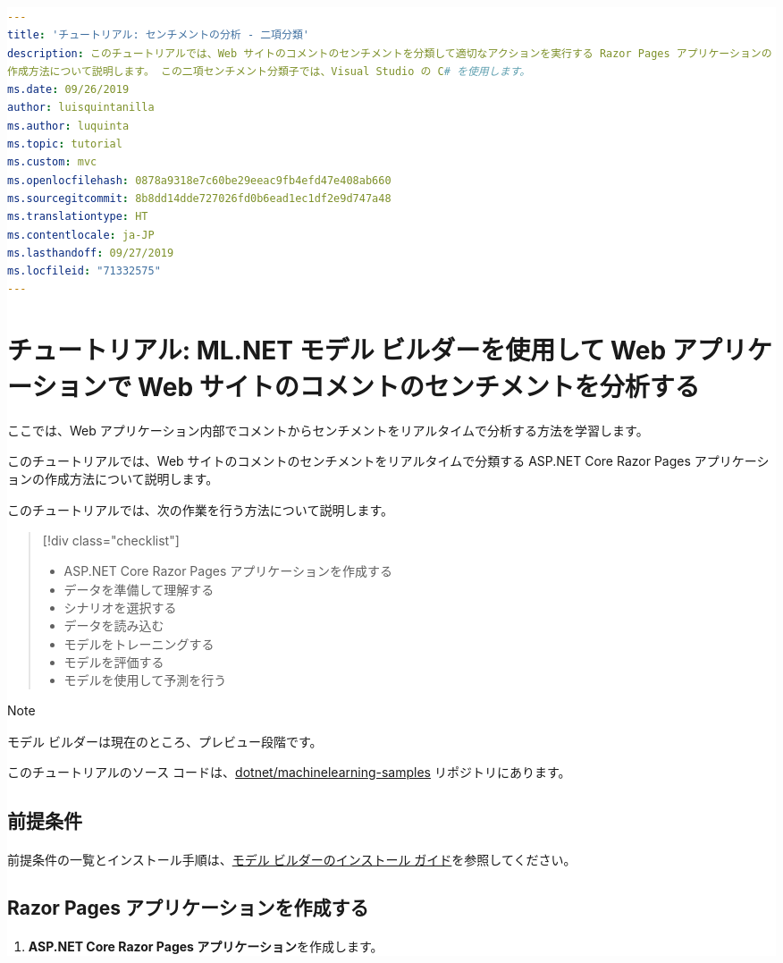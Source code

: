 ```yaml
---
title: 'チュートリアル: センチメントの分析 - 二項分類'
description: このチュートリアルでは、Web サイトのコメントのセンチメントを分類して適切なアクションを実行する Razor Pages アプリケーションの作成方法について説明します。 この二項センチメント分類子では、Visual Studio の C# を使用します。
ms.date: 09/26/2019
author: luisquintanilla
ms.author: luquinta
ms.topic: tutorial
ms.custom: mvc
ms.openlocfilehash: 0878a9318e7c60be29eeac9fb4efd47e408ab660
ms.sourcegitcommit: 8b8dd14dde727026fd0b6ead1ec1df2e9d747a48
ms.translationtype: HT
ms.contentlocale: ja-JP
ms.lasthandoff: 09/27/2019
ms.locfileid: "71332575"
---
```

# <a name="tutorial-analyze-sentiment-of-website-comments-in-a-web-application-using-mlnet-model-builder"></a>チュートリアル: ML.NET モデル ビルダーを使用して Web アプリケーションで Web サイトのコメントのセンチメントを分析する

ここでは、Web アプリケーション内部でコメントからセンチメントをリアルタイムで分析する方法を学習します。

このチュートリアルでは、Web サイトのコメントのセンチメントをリアルタイムで分類する ASP.NET Core Razor Pages アプリケーションの作成方法について説明します。

このチュートリアルでは、次の作業を行う方法について説明します。

> [!div class="checklist"]
>
> - ASP.NET Core Razor Pages アプリケーションを作成する
> - データを準備して理解する
> - シナリオを選択する
> - データを読み込む
> - モデルをトレーニングする
> - モデルを評価する
> - モデルを使用して予測を行う

> [!NOTE]
> モデル ビルダーは現在のところ、プレビュー段階です。

このチュートリアルのソース コードは、[dotnet/machinelearning-samples](https://github.com/dotnet/machinelearning-samples) リポジトリにあります。

## <a name="pre-requisites"></a>前提条件

前提条件の一覧とインストール手順は、[モデル ビルダーのインストール ガイド](../how-to-guides/install-model-builder.md)を参照してください。

## <a name="create-a-razor-pages-application"></a>Razor Pages アプリケーションを作成する

1. **ASP.NET Core Razor Pages アプリケーション**を作成します。
